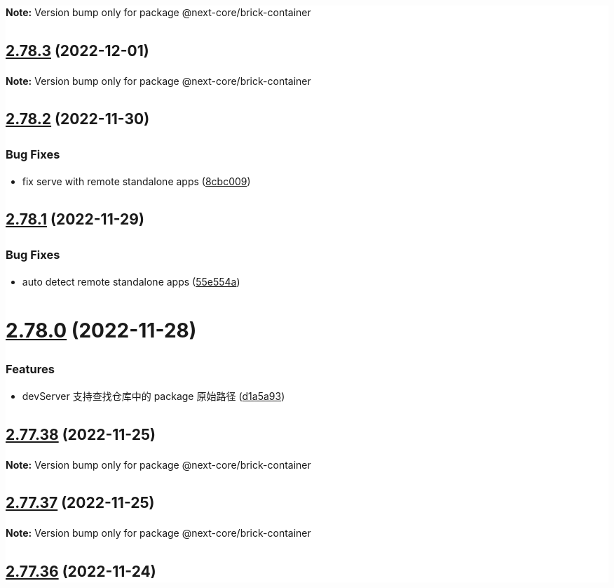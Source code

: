 **Note:** Version bump only for package @next-core/brick-container

## [2.78.3](https://github.com/easyops-cn/next-core/compare/@next-core/brick-container@2.78.2...@next-core/brick-container@2.78.3) (2022-12-01)

**Note:** Version bump only for package @next-core/brick-container

## [2.78.2](https://github.com/easyops-cn/next-core/compare/@next-core/brick-container@2.78.1...@next-core/brick-container@2.78.2) (2022-11-30)

### Bug Fixes

- fix serve with remote standalone apps ([8cbc009](https://github.com/easyops-cn/next-core/commit/8cbc00942969c3babcb6ac11c98f5bbcd4d89864))

## [2.78.1](https://github.com/easyops-cn/next-core/compare/@next-core/brick-container@2.78.0...@next-core/brick-container@2.78.1) (2022-11-29)

### Bug Fixes

- auto detect remote standalone apps ([55e554a](https://github.com/easyops-cn/next-core/commit/55e554a8147a1d5f8635368526da26c66f888951))

# [2.78.0](https://github.com/easyops-cn/next-core/compare/@next-core/brick-container@2.77.38...@next-core/brick-container@2.78.0) (2022-11-28)

### Features

- devServer 支持查找仓库中的 package 原始路径 ([d1a5a93](https://github.com/easyops-cn/next-core/commit/d1a5a9313c17a91f22fb975382a28bf4fd12cb8e))

## [2.77.38](https://github.com/easyops-cn/next-core/compare/@next-core/brick-container@2.77.37...@next-core/brick-container@2.77.38) (2022-11-25)

**Note:** Version bump only for package @next-core/brick-container

## [2.77.37](https://github.com/easyops-cn/next-core/compare/@next-core/brick-container@2.77.36...@next-core/brick-container@2.77.37) (2022-11-25)

**Note:** Version bump only for package @next-core/brick-container

## [2.77.36](https://github.com/easyops-cn/next-core/compare/@next-core/brick-container@2.77.35...@next-core/brick-container@2.77.36) (2022-11-24)

